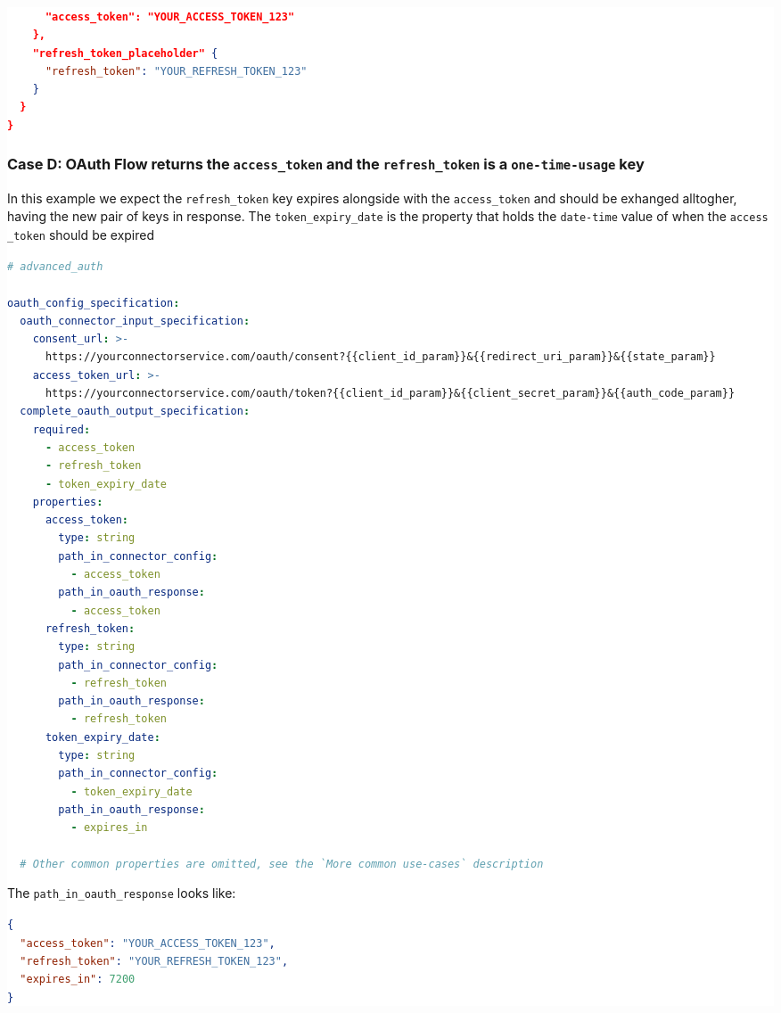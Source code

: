 ```json
      "access_token": "YOUR_ACCESS_TOKEN_123"
    },
    "refresh_token_placeholder" {
      "refresh_token": "YOUR_REFRESH_TOKEN_123"
    }
  }
}
```

### Case D: OAuth Flow returns the `access_token` and the `refresh_token` is a `one-time-usage` key 
In this example we expect the `refresh_token` key expires alongside with the `access_token` and should be exhanged alltogher, having the new pair of keys in response. The `token_expiry_date` is the property that holds the `date-time` value of when the `access_token` should be expired

```yaml
# advanced_auth 

oauth_config_specification:
  oauth_connector_input_specification:
    consent_url: >-
      https://yourconnectorservice.com/oauth/consent?{{client_id_param}}&{{redirect_uri_param}}&{{state_param}}
    access_token_url: >-
      https://yourconnectorservice.com/oauth/token?{{client_id_param}}&{{client_secret_param}}&{{auth_code_param}}
  complete_oauth_output_specification:
    required:
      - access_token
      - refresh_token
      - token_expiry_date
    properties:
      access_token:
        type: string
        path_in_connector_config:
          - access_token
        path_in_oauth_response:
          - access_token
      refresh_token:
        type: string
        path_in_connector_config:
          - refresh_token
        path_in_oauth_response:
          - refresh_token
      token_expiry_date:
        type: string
        path_in_connector_config:
          - token_expiry_date
        path_in_oauth_response:
          - expires_in
  
  # Other common properties are omitted, see the `More common use-cases` description
```
The `path_in_oauth_response` looks like:
```json
{
  "access_token": "YOUR_ACCESS_TOKEN_123",
  "refresh_token": "YOUR_REFRESH_TOKEN_123",
  "expires_in": 7200
}
```